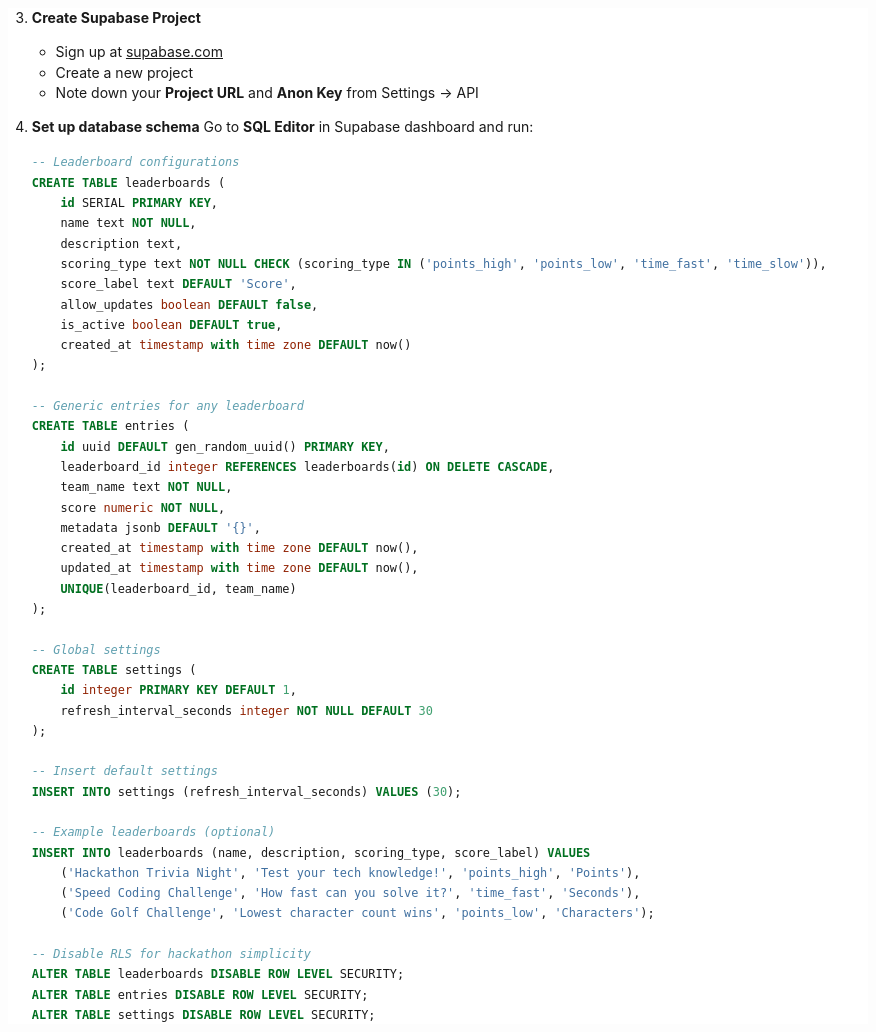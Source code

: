 3. **Create Supabase Project**
   - Sign up at [supabase.com](https://supabase.com)
   - Create a new project
   - Note down your **Project URL** and **Anon Key** from Settings → API

4. **Set up database schema**
   Go to **SQL Editor** in Supabase dashboard and run:
   ```sql
   -- Leaderboard configurations
   CREATE TABLE leaderboards (
       id SERIAL PRIMARY KEY,
       name text NOT NULL,
       description text,
       scoring_type text NOT NULL CHECK (scoring_type IN ('points_high', 'points_low', 'time_fast', 'time_slow')),
       score_label text DEFAULT 'Score',
       allow_updates boolean DEFAULT false,
       is_active boolean DEFAULT true,
       created_at timestamp with time zone DEFAULT now()
   );

   -- Generic entries for any leaderboard
   CREATE TABLE entries (
       id uuid DEFAULT gen_random_uuid() PRIMARY KEY,
       leaderboard_id integer REFERENCES leaderboards(id) ON DELETE CASCADE,
       team_name text NOT NULL,
       score numeric NOT NULL,
       metadata jsonb DEFAULT '{}',
       created_at timestamp with time zone DEFAULT now(),
       updated_at timestamp with time zone DEFAULT now(),
       UNIQUE(leaderboard_id, team_name)
   );

   -- Global settings
   CREATE TABLE settings (
       id integer PRIMARY KEY DEFAULT 1,
       refresh_interval_seconds integer NOT NULL DEFAULT 30
   );

   -- Insert default settings
   INSERT INTO settings (refresh_interval_seconds) VALUES (30);

   -- Example leaderboards (optional)
   INSERT INTO leaderboards (name, description, scoring_type, score_label) VALUES 
       ('Hackathon Trivia Night', 'Test your tech knowledge!', 'points_high', 'Points'),
       ('Speed Coding Challenge', 'How fast can you solve it?', 'time_fast', 'Seconds'),
       ('Code Golf Challenge', 'Lowest character count wins', 'points_low', 'Characters');

   -- Disable RLS for hackathon simplicity
   ALTER TABLE leaderboards DISABLE ROW LEVEL SECURITY;
   ALTER TABLE entries DISABLE ROW LEVEL SECURITY;
   ALTER TABLE settings DISABLE ROW LEVEL SECURITY;
   ```

